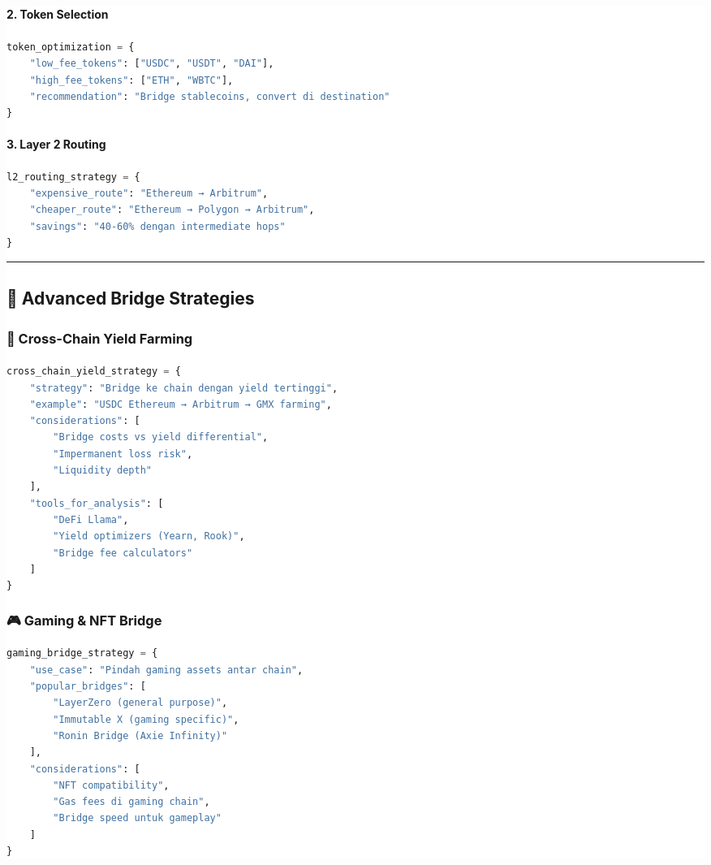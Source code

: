 #### **2. Token Selection**
```python
token_optimization = {
    "low_fee_tokens": ["USDC", "USDT", "DAI"],
    "high_fee_tokens": ["ETH", "WBTC"],
    "recommendation": "Bridge stablecoins, convert di destination"
}
```

#### **3. Layer 2 Routing**
```python
l2_routing_strategy = {
    "expensive_route": "Ethereum → Arbitrum",
    "cheaper_route": "Ethereum → Polygon → Arbitrum",
    "savings": "40-60% dengan intermediate hops"
}
```

---

## 🎯 Advanced Bridge Strategies

### 🔄 Cross-Chain Yield Farming
```python
cross_chain_yield_strategy = {
    "strategy": "Bridge ke chain dengan yield tertinggi",
    "example": "USDC Ethereum → Arbitrum → GMX farming",
    "considerations": [
        "Bridge costs vs yield differential",
        "Impermanent loss risk",
        "Liquidity depth"
    ],
    "tools_for_analysis": [
        "DeFi Llama",
        "Yield optimizers (Yearn, Rook)",
        "Bridge fee calculators"
    ]
}
```

### 🎮 Gaming & NFT Bridge
```python
gaming_bridge_strategy = {
    "use_case": "Pindah gaming assets antar chain",
    "popular_bridges": [
        "LayerZero (general purpose)",
        "Immutable X (gaming specific)",
        "Ronin Bridge (Axie Infinity)"
    ],
    "considerations": [
        "NFT compatibility",
        "Gas fees di gaming chain",
        "Bridge speed untuk gameplay"
    ]
}
```
